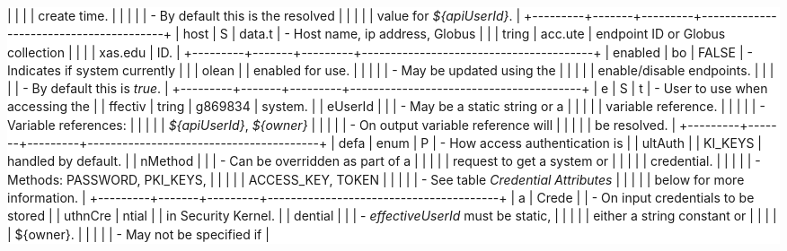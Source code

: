 |         |       |         |     create time.                       |
|         |       |         | -   By default this is the resolved    |
|         |       |         |     value for *\${apiUserId}*.         |
+---------+-------+---------+----------------------------------------+
| host    | S     | data.t  | -   Host name, ip address, Globus      |
|         | tring | acc.ute |     endpoint ID or Globus collection   |
|         |       | xas.edu |     ID.                                |
+---------+-------+---------+----------------------------------------+
| enabled | bo    | FALSE   | -   Indicates if system currently      |
|         | olean |         |     enabled for use.                   |
|         |       |         | -   May be updated using the           |
|         |       |         |     enable/disable endpoints.          |
|         |       |         | -   By default this is *true*.         |
+---------+-------+---------+----------------------------------------+
| e       | S     | t       | -   User to use when accessing the     |
| ffectiv | tring | g869834 |     system.                            |
| eUserId |       |         | -   May be a static string or a        |
|         |       |         |     variable reference.                |
|         |       |         | -   Variable references:               |
|         |       |         |     *\${apiUserId}*, *\${owner}*       |
|         |       |         | -   On output variable reference will  |
|         |       |         |     be resolved.                       |
+---------+-------+---------+----------------------------------------+
| defa    | enum  | P       | -   How access authentication is       |
| ultAuth |       | KI_KEYS |     handled by default.                |
| nMethod |       |         | -   Can be overridden as part of a     |
|         |       |         |     request to get a system or         |
|         |       |         |     credential.                        |
|         |       |         | -   Methods: PASSWORD, PKI_KEYS,       |
|         |       |         |     ACCESS_KEY, TOKEN                  |
|         |       |         | -   See table *Credential Attributes*  |
|         |       |         |     below for more information.        |
+---------+-------+---------+----------------------------------------+
| a       | Crede |         | -   On input credentials to be stored  |
| uthnCre | ntial |         |     in Security Kernel.                |
| dential |       |         | -   *effectiveUserId* must be static,  |
|         |       |         |     either a string constant or        |
|         |       |         |     \${owner}.                         |
|         |       |         | -   May not be specified if            |